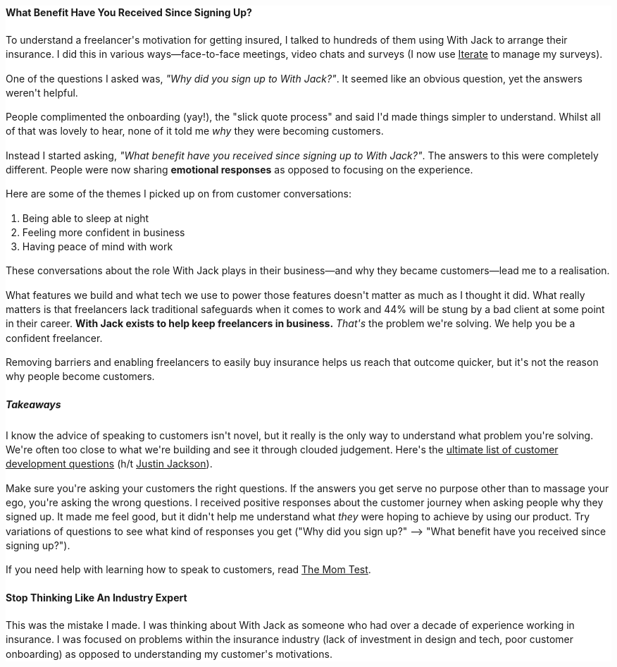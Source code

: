 <h4>What Benefit Have You Received Since Signing Up?</h4>

To understand a freelancer's motivation for getting insured, I talked to hundreds of them using With Jack to arrange their insurance. I did this in various ways—face-to-face meetings, video chats and surveys (I now use <a href="https://iteratehq.com/">Iterate</a> to manage my surveys).

One of the questions I asked was, _"Why did you sign up to With Jack?"_. It seemed like an obvious question, yet the answers weren't helpful.

People complimented the onboarding (yay!), the "slick quote process" and said I'd made things simpler to understand. Whilst all of that was lovely to hear, none of it told me _why_ they were becoming customers.

Instead I started asking, _"What benefit have you received since signing up to With Jack?"_. The answers to this were completely different. People were now sharing __emotional responses__ as opposed to focusing on the experience.

Here are some of the themes I picked up on from customer conversations:

1. Being able to sleep at night
2. Feeling more confident in business
3. Having peace of mind with work

These conversations about the role With Jack plays in their business—and why they became customers—lead me to a realisation.

What features we build and what tech we use to power those features doesn't matter as much as I thought it did. What really matters is that freelancers lack traditional safeguards when it comes to work and 44% will be stung by a bad client at some point in their career. __With Jack exists to help keep freelancers in business.__ _That's_ the problem we're solving. We help you be a confident freelancer.

Removing barriers and enabling freelancers to easily buy insurance helps us reach that outcome quicker, but it's not the reason why people become customers.

<h5>Takeaways</h5>

I know the advice of speaking to customers isn't novel, but it really is the only way to understand what problem you're solving. We're often too close to what we're building and see it through clouded judgement. Here's the <a href="https://mfishbein.com/the-ultimate-list-of-customer-development-questions/">ultimate list of customer development questions</a> (h/t <a href="https://justinjackson.ca/">Justin Jackson</a>).

Make sure you're asking your customers the right questions. If the answers you get serve no purpose other than to massage your ego, you're asking the wrong questions. I received positive responses about the customer journey when asking people why they signed up. It made me feel good, but it didn't help me understand what _they_ were hoping to achieve by using our product. Try variations of questions to see what kind of responses you get ("Why did you sign up?" —> "What benefit have you received since signing up?").

If you need help with learning how to speak to customers, read <a href="https://www.amazon.co.uk/Mom-Test-customers-business-everyone/dp/1492180742">The Mom Test</a>.

<h4>Stop Thinking Like An Industry Expert</h4>

This was the mistake I made. I was thinking about With Jack as someone who had over a decade of experience working in insurance. I was focused on problems within the insurance industry (lack of investment in design and tech, poor customer onboarding) as opposed to understanding my customer's motivations.
